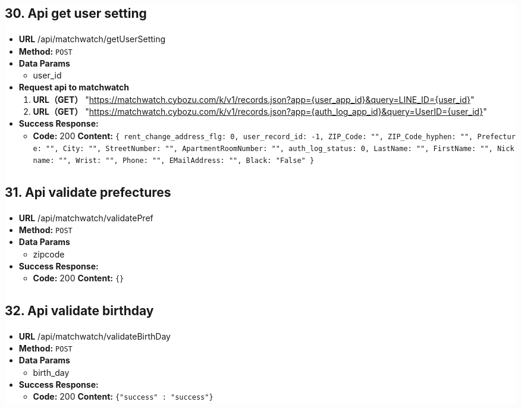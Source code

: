 ## 30. Api get user setting
- **URL**
  /api/matchwatch/getUserSetting
- **Method:**
  `POST`
- **Data Params**
    + user_id
- **Request api to matchwatch**
    1. **URL（GET）** "https://matchwatch.cybozu.com/k/v1/records.json?app={user_app_id}&query=LINE_ID={user_id}"
    2. **URL（GET）** "https://matchwatch.cybozu.com/k/v1/records.json?app={auth_log_app_id}&query=UserID={user_id}"
- **Success Response:**
  - **Code:** 200
    **Content:**
    `{
        rent_change_address_flg: 0,
        user_record_id: -1,
        ZIP_Code: "",
        ZIP_Code_hyphen: "",
        Prefecture: "",
        City: "",
        StreetNumber: "",
        ApartmentRoomNumber: "",
        auth_log_status: 0,
        LastName: "",
        FirstName: "",
        Nickname: "",
        Wrist: "",
        Phone: "",
        EMailAddress: "",
        Black: "False"
    }`
## 31. Api validate prefectures
- **URL**
  /api/matchwatch/validatePref
- **Method:**
  `POST`
- **Data Params**
    + zipcode
- **Success Response:**
  - **Code:** 200
    **Content:**
    `{}`
## 32. Api validate birthday
- **URL**
  /api/matchwatch/validateBirthDay
- **Method:**
  `POST`
- **Data Params**
    + birth_day
- **Success Response:**
  - **Code:** 200
    **Content:**
    `{"success" : "success"}`
